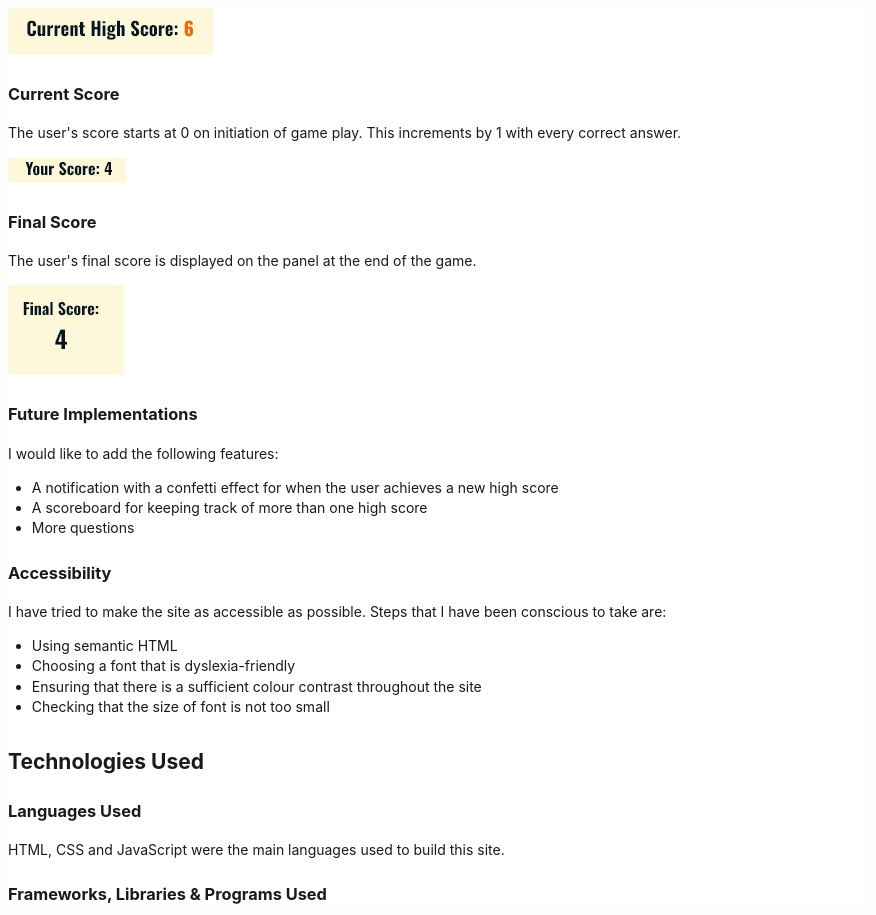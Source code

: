 ![High Score](documentation/feature-screenshots/high-score.png)


### Current Score

The user's score starts at 0 on initiation of game play.  This increments by 1 with every correct answer.  

![Current Score](documentation/feature-screenshots/your-score.png)


### Final Score

The user's final score is displayed on the panel at the end of the game.

![Final Score](documentation/feature-screenshots/final-score.png)

### Future Implementations

I would like to add the following features:

* A notification with a confetti effect for when the user achieves a new high score
* A scoreboard for keeping track of more than one high score
* More questions


### Accessibility

I have tried to make the site as accessible as possible.  Steps that I have been conscious to take are:

* Using semantic HTML
* Choosing a font that is dyslexia-friendly
* Ensuring that there is a sufficient colour contrast throughout the site
* Checking that the size of font is not too small


## Technologies Used

### Languages Used

HTML, CSS and JavaScript were the main languages used to build this site.  

### Frameworks, Libraries & Programs Used
